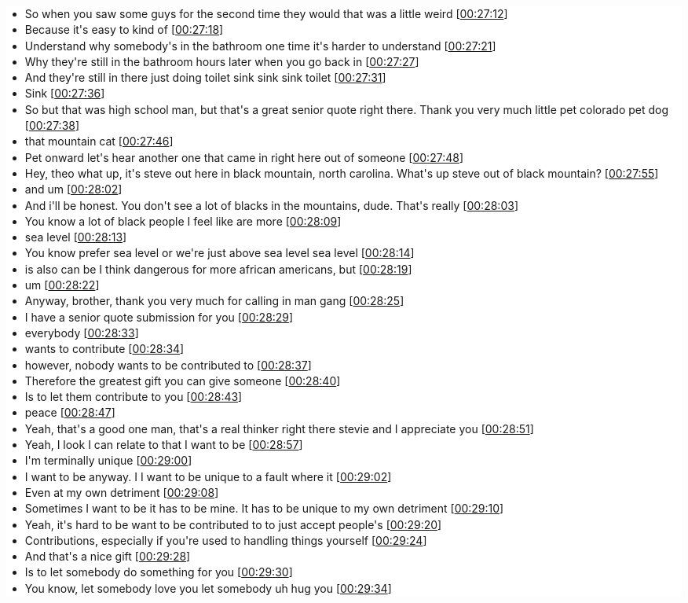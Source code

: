 *  So when you saw some guys for the second time they would that was a little weird [[00:27:12](https://www.youtube.com/watch?v=cnl5BdcUBUo&t=1632.3s)]
*  Because it's easy to kind of [[00:27:18](https://www.youtube.com/watch?v=cnl5BdcUBUo&t=1638.6200000000001s)]
*  Understand why somebody's in the bathroom one time it's harder to understand [[00:27:21](https://www.youtube.com/watch?v=cnl5BdcUBUo&t=1641.4199999999998s)]
*  Why they're still in the bathroom hours later when you go back in [[00:27:27](https://www.youtube.com/watch?v=cnl5BdcUBUo&t=1647.1s)]
*  And they're still in there just doing toilet sink sink sink toilet [[00:27:31](https://www.youtube.com/watch?v=cnl5BdcUBUo&t=1651.26s)]
*  Sink [[00:27:36](https://www.youtube.com/watch?v=cnl5BdcUBUo&t=1656.3s)]
*  So but that was high school man, but that's a great senior quote right there. Thank you very much little pet colorado pet dog [[00:27:38](https://www.youtube.com/watch?v=cnl5BdcUBUo&t=1658.3799999999999s)]
*  that mountain cat [[00:27:46](https://www.youtube.com/watch?v=cnl5BdcUBUo&t=1666.62s)]
*  Pet onward let's hear another one that came in right here out of someone [[00:27:48](https://www.youtube.com/watch?v=cnl5BdcUBUo&t=1668.78s)]
*  Hey, theo what up, it's steve out here in black mountain, north carolina. What's up steve out of black mountain? [[00:27:55](https://www.youtube.com/watch?v=cnl5BdcUBUo&t=1675.58s)]
*  and um [[00:28:02](https://www.youtube.com/watch?v=cnl5BdcUBUo&t=1682.2199999999998s)]
*  And i'll be honest. You don't see a lot of blacks in the mountains, dude. That's really [[00:28:03](https://www.youtube.com/watch?v=cnl5BdcUBUo&t=1683.82s)]
*  You know a lot of black people I feel like are more [[00:28:09](https://www.youtube.com/watch?v=cnl5BdcUBUo&t=1689.26s)]
*  sea level [[00:28:13](https://www.youtube.com/watch?v=cnl5BdcUBUo&t=1693.02s)]
*  You know prefer sea level or we're just above sea level sea level [[00:28:14](https://www.youtube.com/watch?v=cnl5BdcUBUo&t=1694.9399999999998s)]
*  is also can be I think dangerous for more african americans, but [[00:28:19](https://www.youtube.com/watch?v=cnl5BdcUBUo&t=1699.1799999999998s)]
*  um [[00:28:22](https://www.youtube.com/watch?v=cnl5BdcUBUo&t=1702.78s)]
*  Anyway, brother, thank you very much for calling in man gang [[00:28:25](https://www.youtube.com/watch?v=cnl5BdcUBUo&t=1705.6599999999999s)]
*  I have a senior quote submission for you [[00:28:29](https://www.youtube.com/watch?v=cnl5BdcUBUo&t=1709.9799999999998s)]
*  everybody [[00:28:33](https://www.youtube.com/watch?v=cnl5BdcUBUo&t=1713.6399999999999s)]
*  wants to contribute [[00:28:34](https://www.youtube.com/watch?v=cnl5BdcUBUo&t=1714.9399999999998s)]
*  however, nobody wants to be contributed to [[00:28:37](https://www.youtube.com/watch?v=cnl5BdcUBUo&t=1717.02s)]
*  Therefore the greatest gift you can give someone [[00:28:40](https://www.youtube.com/watch?v=cnl5BdcUBUo&t=1720.9399999999998s)]
*  Is to let them contribute to you [[00:28:43](https://www.youtube.com/watch?v=cnl5BdcUBUo&t=1723.82s)]
*  peace [[00:28:47](https://www.youtube.com/watch?v=cnl5BdcUBUo&t=1727.74s)]
*  Yeah, that's a good one man, that's a real thinker right there stevie and I appreciate you [[00:28:51](https://www.youtube.com/watch?v=cnl5BdcUBUo&t=1731.26s)]
*  Yeah, I look I can relate to that I want to be [[00:28:57](https://www.youtube.com/watch?v=cnl5BdcUBUo&t=1737.26s)]
*  I'm terminally unique [[00:29:00](https://www.youtube.com/watch?v=cnl5BdcUBUo&t=1740.4599999999998s)]
*  I want to be anyway. I I want to be unique to a fault where it [[00:29:02](https://www.youtube.com/watch?v=cnl5BdcUBUo&t=1742.78s)]
*  Even at my own detriment [[00:29:08](https://www.youtube.com/watch?v=cnl5BdcUBUo&t=1748.86s)]
*  Sometimes I want to be it has to be mine. It has to be unique to my own detriment [[00:29:10](https://www.youtube.com/watch?v=cnl5BdcUBUo&t=1750.78s)]
*  Yeah, it's hard to be want to be contributed to to just accept people's [[00:29:20](https://www.youtube.com/watch?v=cnl5BdcUBUo&t=1760.22s)]
*  Contributions, especially if you're used to handling things yourself [[00:29:24](https://www.youtube.com/watch?v=cnl5BdcUBUo&t=1764.44s)]
*  And that's a nice gift [[00:29:28](https://www.youtube.com/watch?v=cnl5BdcUBUo&t=1768.22s)]
*  Is to let somebody do something for you [[00:29:30](https://www.youtube.com/watch?v=cnl5BdcUBUo&t=1770.3799999999999s)]
*  You know, let somebody love you let somebody uh hug you [[00:29:34](https://www.youtube.com/watch?v=cnl5BdcUBUo&t=1774.54s)]